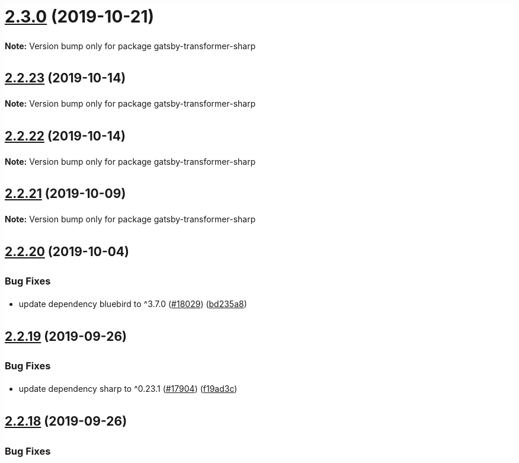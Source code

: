 # [2.3.0](https://github.com/gatsbyjs/gatsby/compare/gatsby-transformer-sharp@2.2.23...gatsby-transformer-sharp@2.3.0) (2019-10-21)

**Note:** Version bump only for package gatsby-transformer-sharp

## [2.2.23](https://github.com/gatsbyjs/gatsby/compare/gatsby-transformer-sharp@2.2.22...gatsby-transformer-sharp@2.2.23) (2019-10-14)

**Note:** Version bump only for package gatsby-transformer-sharp

## [2.2.22](https://github.com/gatsbyjs/gatsby/compare/gatsby-transformer-sharp@2.2.21...gatsby-transformer-sharp@2.2.22) (2019-10-14)

**Note:** Version bump only for package gatsby-transformer-sharp

## [2.2.21](https://github.com/gatsbyjs/gatsby/compare/gatsby-transformer-sharp@2.2.20...gatsby-transformer-sharp@2.2.21) (2019-10-09)

**Note:** Version bump only for package gatsby-transformer-sharp

## [2.2.20](https://github.com/gatsbyjs/gatsby/compare/gatsby-transformer-sharp@2.2.19...gatsby-transformer-sharp@2.2.20) (2019-10-04)

### Bug Fixes

- update dependency bluebird to ^3.7.0 ([#18029](https://github.com/gatsbyjs/gatsby/issues/18029)) ([bd235a8](https://github.com/gatsbyjs/gatsby/commit/bd235a8))

## [2.2.19](https://github.com/gatsbyjs/gatsby/compare/gatsby-transformer-sharp@2.2.17...gatsby-transformer-sharp@2.2.19) (2019-09-26)

### Bug Fixes

- update dependency sharp to ^0.23.1 ([#17904](https://github.com/gatsbyjs/gatsby/issues/17904)) ([f19ad3c](https://github.com/gatsbyjs/gatsby/commit/f19ad3c))

## [2.2.18](https://github.com/gatsbyjs/gatsby/compare/gatsby-transformer-sharp@2.2.17...gatsby-transformer-sharp@2.2.18) (2019-09-26)

### Bug Fixes
